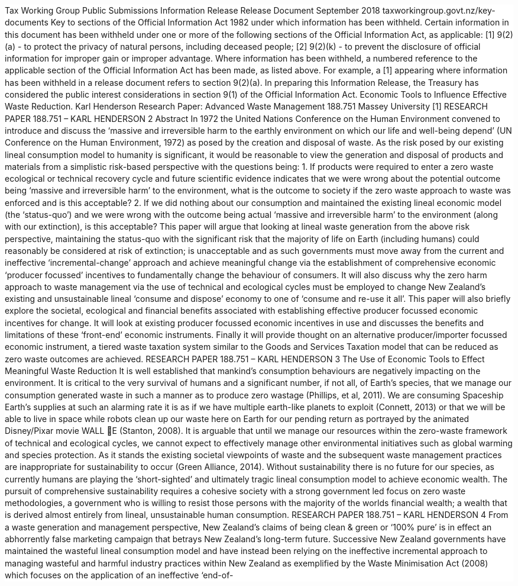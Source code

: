 Tax Working Group Public Submissions Information Release Release Document September 2018 taxworkingroup.govt.nz/key-documents Key to sections of the Official Information Act 1982 under which information has been withheld. Certain information in this document has been withheld under one or more of the following sections of the Official Information Act, as applicable: \[1\] 9(2)(a) - to protect the privacy of natural persons, including deceased people; \[2\] 9(2)(k) - to prevent the disclosure of official information for improper gain or improper advantage. Where information has been withheld, a numbered reference to the applicable section of the Official Information Act has been made, as listed above. For example, a \[1\] appearing where information has been withheld in a release document refers to section 9(2)(a). In preparing this Information Release, the Treasury has considered the public interest considerations in section 9(1) of the Official Information Act. Economic Tools to Influence Effective Waste Reduction. Karl Henderson Research Paper: Advanced Waste Management 188.751 Massey University \[1\] RESEARCH PAPER 188.751 – KARL HENDERSON 2 Abstract In 1972 the United Nations Conference on the Human Environment convened to introduce and discuss the ‘massive and irreversible harm to the earthly environment on which our life and well-being depend’ (UN Conference on the Human Environment, 1972) as posed by the creation and disposal of waste. As the risk posed by our existing lineal consumption model to humanity is significant, it would be reasonable to view the generation and disposal of products and materials from a simplistic risk-based perspective with the questions being: 1. If products were required to enter a zero waste ecological or technical recovery cycle and future scientific evidence indicates that we were wrong about the potential outcome being ‘massive and irreversible harm’ to the environment, what is the outcome to society if the zero waste approach to waste was enforced and is this acceptable? 2. If we did nothing about our consumption and maintained the existing lineal economic model (the ‘status-quo’) and we were wrong with the outcome being actual ‘massive and irreversible harm’ to the environment (along with our extinction), is this acceptable? This paper will argue that looking at lineal waste generation from the above risk perspective, maintaining the status-quo with the significant risk that the majority of life on Earth (including humans) could reasonably be considered at risk of extinction; is unacceptable and as such governments must move away from the current and ineffective ‘incremental-change’ approach and achieve meaningful change via the establishment of comprehensive economic ‘producer focussed’ incentives to fundamentally change the behaviour of consumers. It will also discuss why the zero harm approach to waste management via the use of technical and ecological cycles must be employed to change New Zealand’s existing and unsustainable lineal ‘consume and dispose’ economy to one of ‘consume and re-use it all’. This paper will also briefly explore the societal, ecological and financial benefits associated with establishing effective producer focussed economic incentives for change. It will look at existing producer focussed economic incentives in use and discusses the benefits and limitations of these ‘front-end’ economic instruments. Finally it will provide thought on an alternative producer/importer focussed economic instrument, a tiered waste taxation system similar to the Goods and Services Taxation model that can be reduced as zero waste outcomes are achieved. RESEARCH PAPER 188.751 – KARL HENDERSON 3 The Use of Economic Tools to Effect Meaningful Waste Reduction It is well established that mankind’s consumption behaviours are negatively impacting on the environment. It is critical to the very survival of humans and a significant number, if not all, of Earth’s species, that we manage our consumption generated waste in such a manner as to produce zero wastage (Phillips, et al, 2011). We are consuming Spaceship Earth’s supplies at such an alarming rate it is as if we have multiple earth-like planets to exploit (Connett, 2013) or that we will be able to live in space while robots clean up our waste here on Earth for our pending return as portrayed by the animated Disney/Pixar movie WALL E (Stanton, 2008). It is arguable that until we manage our resources within the zero-waste framework of technical and ecological cycles, we cannot expect to effectively manage other environmental initiatives such as global warming and species protection. As it stands the existing societal viewpoints of waste and the subsequent waste management practices are inappropriate for sustainability to occur (Green Alliance, 2014). Without sustainability there is no future for our species, as currently humans are playing the ‘short-sighted’ and ultimately tragic lineal consumption model to achieve economic wealth. The pursuit of comprehensive sustainability requires a cohesive society with a strong government led focus on zero waste methodologies, a government who is willing to resist those persons with the majority of the worlds financial wealth; a wealth that is derived almost entirely from lineal, unsustainable human consumption. RESEARCH PAPER 188.751 – KARL HENDERSON 4 From a waste generation and management perspective, New Zealand’s claims of being clean & green or ‘100% pure’ is in effect an abhorrently false marketing campaign that betrays New Zealand’s long-term future. Successive New Zealand governments have maintained the wasteful lineal consumption model and have instead been relying on the ineffective incremental approach to managing wasteful and harmful industry practices within New Zealand as exemplified by the Waste Minimisation Act (2008) which focuses on the application of an ineffective ‘end-of-